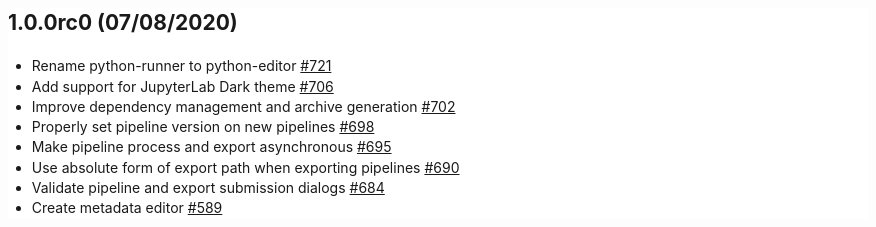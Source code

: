 ## 1.0.0rc0 (07/08/2020)

- Rename python-runner to python-editor [#721](https://github.com/elyra-ai/elyra/issues/721)
- Add support for JupyterLab Dark theme [#706](https://github.com/elyra-ai/elyra/issues/706)
- Improve dependency management and archive generation [#702](https://github.com/elyra-ai/elyra/issues/702)
- Properly set pipeline version on new pipelines [#698](https://github.com/elyra-ai/elyra/issues/698)
- Make pipeline process and export asynchronous [#695](https://github.com/elyra-ai/elyra/issues/695)
- Use absolute form of export path when exporting pipelines [#690](https://github.com/elyra-ai/elyra/issues/690)
- Validate pipeline and export submission dialogs [#684](https://github.com/elyra-ai/elyra/issues/684)
- Create metadata editor [#589](https://github.com/elyra-ai/elyra/issues/589)

